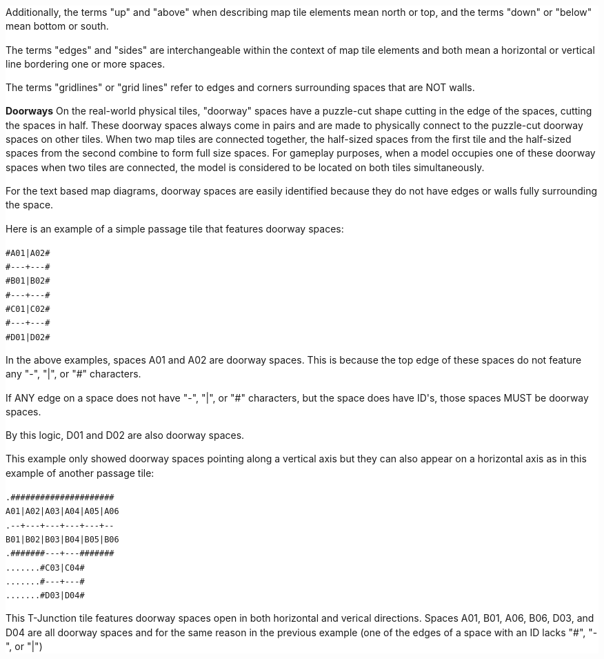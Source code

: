 Additionally, the terms "up" and "above" when describing map tile elements mean north or top, and the terms "down" or "below" mean bottom or south.

The terms "edges" and "sides" are interchangeable within the context of map tile elements and both mean a horizontal or vertical line bordering one or more spaces.

The terms "gridlines" or "grid lines" refer to edges and corners surrounding spaces that are NOT walls.


**Doorways**
On the real-world physical tiles, "doorway" spaces have a puzzle-cut shape cutting in the edge of the spaces, cutting the spaces in half. These doorway spaces always come in pairs and are made to physically connect to the puzzle-cut doorway spaces on other tiles. When two map tiles are connected together, the half-sized spaces from the first tile and the half-sized spaces from the second combine to form full size spaces. For gameplay purposes, when a model occupies one of these doorway spaces when two tiles are connected, the model is considered to be located on both tiles simultaneously.

For the text based map diagrams, doorway spaces are easily identified because they do not have edges or walls fully surrounding the space.

Here is an example of a simple passage tile that features doorway spaces:

```
#A01|A02#
#---+---#
#B01|B02#
#---+---#
#C01|C02#
#---+---#
#D01|D02#
```
In the above examples, spaces A01 and A02 are doorway spaces. This is because the top edge of these spaces do not feature any "-", "|", or "#" characters. 

If ANY edge on a space does not have "-", "|", or "#" characters, but the space does have ID's, those spaces MUST be doorway spaces.

By this logic, D01 and D02 are also doorway spaces.

This example only showed doorway spaces pointing along a vertical axis but they can also appear on a horizontal axis as in this example of another passage tile:

```
.#####################
A01|A02|A03|A04|A05|A06
.--+---+---+---+---+--
B01|B02|B03|B04|B05|B06
.#######---+---#######
.......#C03|C04#
.......#---+---#
.......#D03|D04#
```

This T-Junction tile features doorway spaces open in both horizontal and verical directions. Spaces A01, B01, A06, B06, D03, and D04 are all doorway spaces and for the same reason in the previous example (one of the edges of a space with an ID lacks "#", "-", or "|")
